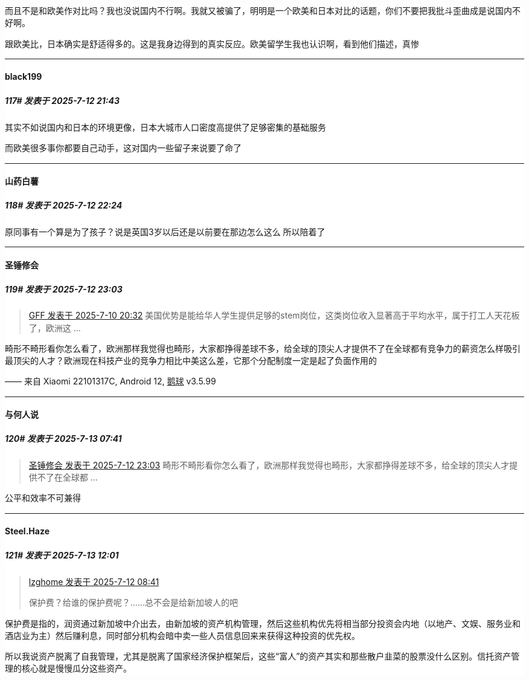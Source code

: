 而且不是和欧美作对比吗？我也没说国内不行啊。我就又被骗了，明明是一个欧美和日本对比的话题，你们不要把我批斗歪曲成是说国内不好啊。

跟欧美比，日本确实是舒适得多的。这是我身边得到的真实反应。欧美留学生我也认识啊，看到他们描述，真惨


*****

####  black199  
##### 117#       发表于 2025-7-12 21:43

其实不如说国内和日本的环境更像，日本大城市人口密度高提供了足够密集的基础服务

而欧美很多事你都要自己动手，这对国内一些留子来说要了命了


*****

####  山药白薯  
##### 118#       发表于 2025-7-12 22:24

原同事有一个算是为了孩子？说是英国3岁以后还是以前要在那边怎么这么 所以陪着了


*****

####  圣锤修会  
##### 119#       发表于 2025-7-12 23:03

<blockquote><a href="httphttps://stage1st.com/2b/forum.php?mod=redirect&amp;goto=findpost&amp;pid=68079053&amp;ptid=2256162" target="_blank">GFF 发表于 2025-7-10 20:32</a>
美国优势是能给华人学生提供足够的stem岗位，这类岗位收入显著高于平均水平，属于打工人天花板了，欧洲这 ...</blockquote>
畸形不畸形看你怎么看了，欧洲那样我觉得也畸形，大家都挣得差球不多，给全球的顶尖人才提供不了在全球都有竞争力的薪资怎么样吸引最顶尖的人才？欧洲现在科技产业的竞争力相比中美这么差，它那个分配制度一定是起了负面作用的

—— 来自 Xiaomi 22101317C, Android 12, [鹅球](https://www.pgyer.com/GcUxKd4w) v3.5.99


*****

####  与何人说  
##### 120#       发表于 2025-7-13 07:41

<blockquote><a href="httphttps://stage1st.com/2b/forum.php?mod=redirect&amp;goto=findpost&amp;pid=68089377&amp;ptid=2256162" target="_blank">圣锤修会 发表于 2025-7-12 23:03</a>
畸形不畸形看你怎么看了，欧洲那样我觉得也畸形，大家都挣得差球不多，给全球的顶尖人才提供不了在全球都 ...</blockquote>
公平和效率不可兼得


*****

####  Steel.Haze  
##### 121#       发表于 2025-7-13 12:01

<blockquote><a href="httphttps://stage1st.com/2b/forum.php?mod=redirect&amp;goto=findpost&amp;pid=68086116&amp;ptid=2256162" target="_blank">lzghome 发表于 2025-7-12 08:41</a>

保护费？给谁的保护费呢？……总不会是给新加坡人的吧</blockquote>
保护费是指的，润资通过新加坡中介出去，由新加坡的资产机构管理，然后这些机构优先将相当部分投资会内地（以地产、文娱、服务业和酒店业为主）然后赚利息，同时部分机构会暗中卖一些人员信息回来来获得这种投资的优先权。

所以我说资产脱离了自我管理，尤其是脱离了国家经济保护框架后，这些“富人”的资产其实和那些散户韭菜的股票没什么区别。信托资产管理的核心就是慢慢瓜分这些资产。

